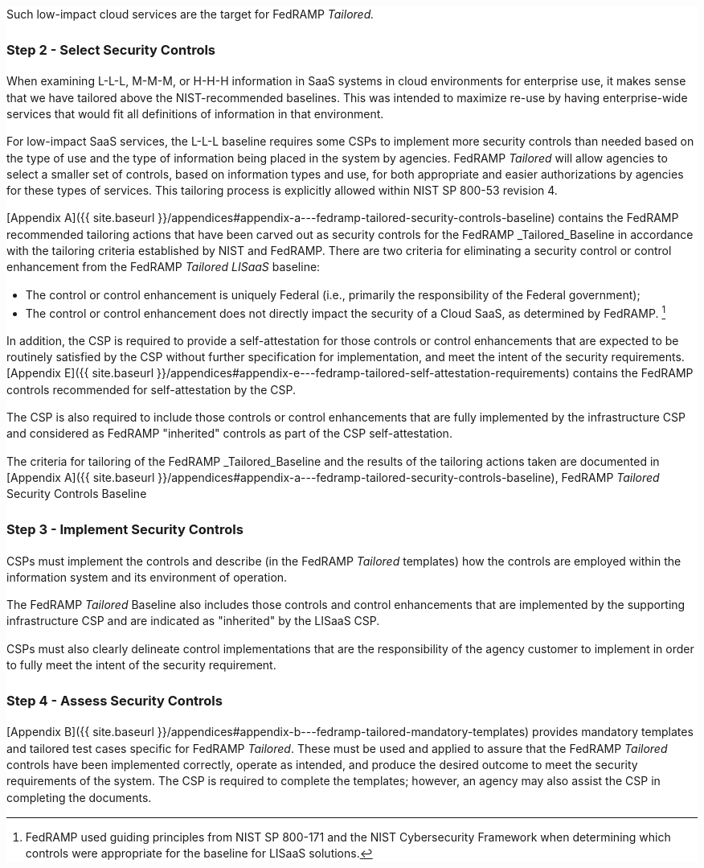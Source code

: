 Such low-impact cloud services are the target for FedRAMP _Tailored._

### Step 2 - Select Security Controls

When examining L-L-L, M-M-M, or H-H-H information in SaaS systems in cloud environments for enterprise use, it makes sense that we have tailored above the NIST-recommended baselines. This was intended to maximize re-use by having enterprise-wide services that would fit all definitions of information in that environment.

For low-impact SaaS services, the L-L-L baseline requires some CSPs to implement more security controls than needed based on the type of use and the type of information being placed in the system by agencies. FedRAMP _Tailored_ will allow agencies to select a smaller set of controls, based on information types and use, for both appropriate and easier authorizations by agencies for these types of services. This tailoring process is explicitly allowed within NIST SP 800-53 revision 4.

[Appendix A]({{ site.baseurl }}/appendices#appendix-a---fedramp-tailored-security-controls-baseline) contains the FedRAMP recommended tailoring actions that have been carved out as security controls for the FedRAMP _Tailored_Baseline in accordance with the tailoring criteria established by NIST and FedRAMP. There are two criteria for eliminating a security control or control enhancement from the FedRAMP _Tailored LISaaS_ baseline:

- The control or control enhancement is uniquely Federal (i.e., primarily the responsibility of the Federal government);
- The control or control enhancement does not directly impact the security of a Cloud SaaS, as determined by FedRAMP. [^9]

In addition, the CSP is required to provide a self-attestation for those controls or control enhancements that are expected to be routinely satisfied by the CSP without further specification for implementation, and meet the intent of the security requirements. [Appendix E]({{ site.baseurl }}/appendices#appendix-e---fedramp-tailored-self-attestation-requirements) contains the FedRAMP controls recommended for self-attestation by the CSP.

The CSP is also required to include those controls or control enhancements that are fully implemented by the infrastructure CSP and considered as FedRAMP &quot;inherited&quot; controls as part of the CSP self-attestation.

The criteria for tailoring of the FedRAMP _Tailored_Baseline and the results of the tailoring actions taken are documented in [Appendix A]({{ site.baseurl }}/appendices#appendix-a---fedramp-tailored-security-controls-baseline), FedRAMP _Tailored_ Security Controls Baseline

### Step 3 - Implement Security Controls

CSPs must implement the controls and describe (in the FedRAMP _Tailored_ templates) how the controls are employed within the information system and its environment of operation.

The FedRAMP _Tailored_ Baseline also includes those controls and control enhancements that are implemented by the supporting infrastructure CSP and are indicated as &quot;inherited&quot; by the LISaaS CSP.

CSPs must also clearly delineate control implementations that are the responsibility of the agency customer to implement in order to fully meet the intent of the security requirement.

### Step 4 - Assess Security Controls

[Appendix B]({{ site.baseurl }}/appendices#appendix-b---fedramp-tailored-mandatory-templates) provides mandatory templates and tailored test cases specific for FedRAMP _Tailored_. These must be used and applied to assure that the FedRAMP _Tailored_ controls have been implemented correctly, operate as intended, and produce the desired outcome to meet the security requirements of the system. The CSP is required to complete the templates; however, an agency may also assist the CSP in completing the documents.


[^1]: [Federal Information Security Management Act of 2002](http://csrc.nist.gov/drivers/documents/FISMA-final.pdf)
[^2]: [_MEMORANDUM FOR HEADS OF EXECUTIVE DEPARTMENTS AND AGENCIES: Management of Federal Information Resources_, July 28, 2016](https://www.federalregister.gov/documents/2016/07/28/2016-17872/revision-of-omb-circular-no-a-130-managing-information-as-a-strategic-resource)
[^3]: [NIST Special Publication 800-37 Revision 1, _Guide for Applying the Risk Management Framework to Federal Information Systems,_ February 2010 (NIST SP 800-377](http://csrc.nist.gov/publications-nistpubs/800-37rev1/sp800-37)
[^4]: [_MEMORANDUM FOR CHIEF INFORMATION OFFICERS: Security Authorization of Information Systems in Cloud Computing Environments_, December 8, 2011](https://www.whitehouse.gov/sites/default/files/omb/assets/egov_docs/fedrampmemo.pdf)
[^5]: Refer to the _Agency Guide for FedRAMP Authorizations Handbook_ for specific, step-by-step details in completing initial FedRAMP ATOs and for re-using FedRAMP ATOs issued by other Government entities.
[^6]: [NIST Special Publication 800-53 Revision 4, _Security and Privacy Controls for Federal Information Systems and Organizations controls_, April 2013](http://nvlpubs.nist.gov/nistpubs/SpecialPublications/NIST.SP.800-53r4.pdf)
[^7]: [FIPS Pub 199: FEDERAL INFORMATION PROCESSING STANDARDS PUBLICATION: _Standards for Security Categorization of Federal Information and Information Syste_ms, February 2004](http://csrc.nist.gov/publications/fips/fips199/FIPS-PUB-199-final.pdf)
[^8]: Agencies have the responsibility of managing users and agency data to ensure that the LISaaS CSP services are utilized in accordance with Federal mandates and agency policies and procedures.
[^9]: FedRAMP used guiding principles from NIST SP 800-171 and the NIST Cybersecurity Framework when determining which controls were appropriate for the baseline for LISaaS solutions.
[^10]: All authorizations using FedRAMP _Tailored_ will be at the agency level and are not appropriate for Joint Authorization Board Provisional Authorizations, due to the unique scoping and specific use for each service authorized.